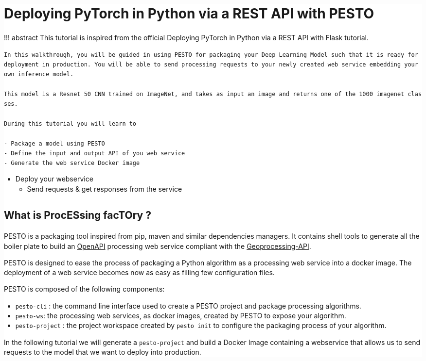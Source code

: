 # Deploying PyTorch in Python via a REST API with PESTO

!!! abstract
	This tutorial is inspired from the official [Deploying PyTorch in Python via a REST API with Flask](https://pytorch.org/tutorials/intermediate/flask_rest_api_tutorial.html) tutorial. 

	In this walkthrough, you will be guided in using PESTO for packaging your Deep Learning Model such that it is ready for deployment in production. You will be able to send processing requests to your newly created web service embedding your own inference model.
	
	This model is a Resnet 50 CNN trained on ImageNet, and takes as input an image and returns one of the 1000 imagenet classes.
	
	During this tutorial you will learn to
	
	- Package a model using PESTO
	- Define the input and output API of you web service
	- Generate the web service Docker image
  - Deploy your webservice
	- Send requests & get responses from the service

## What is ProcESsing facTOry ?

PESTO is a packaging tool inspired from pip, maven and similar dependencies managers.
It contains shell tools to generate all the boiler plate to build an [OpenAPI](https://playground-docs.readthedocs.io) processing web service compliant with the 
[Geoprocessing-API](https://airbusgeo.github.io/geoapi-viewer/?url=https://raw.githubusercontent.com/AirbusDefenceAndSpace/geoprocessing-api/master/1.0/api_geo_process.yaml). 

PESTO is designed to ease the process of packaging a Python algorithm as a processing web service into a docker image. The deployment of a web service becomes now as easy as filling few configuration files.

PESTO is composed of the following components:

- `pesto-cli` : the command line interface used to create a PESTO project and package processing algorithms.
- `pesto-ws`: the processing web services, as docker images, created by PESTO to expose your algorithm.
- `pesto-project` : the project workspace created by `pesto init` to configure the packaging process of your algorithm.

In the following tutorial we will generate a `pesto-project` and build a Docker Image containing a webservice that allows us to send requests to the model that we want to deploy into production. 
